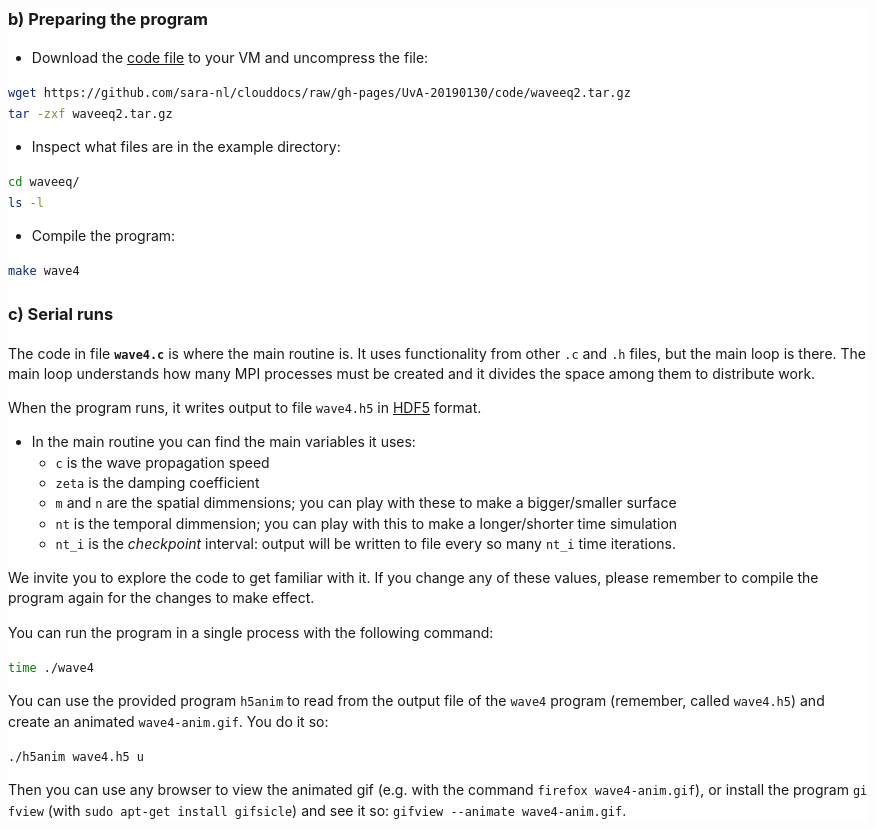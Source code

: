
### b) Preparing the program

* Download the [code file](code/waveeq.tar.gz) to your VM and uncompress the file:

```sh
wget https://github.com/sara-nl/clouddocs/raw/gh-pages/UvA-20190130/code/waveeq2.tar.gz 
tar -zxf waveeq2.tar.gz 
```

* Inspect what files are in the example directory:

```sh
cd waveeq/
ls -l 
```

* Compile the program:

```sh
make wave4
```

### c) Serial runs

The code in file **`wave4.c`** is where the main routine is. It uses functionality from other `.c` and `.h` files, but the main loop is there. The main loop understands how many MPI processes must be created and it divides the space among them to distribute work.

When the program runs, it writes output to file `wave4.h5` in [HDF5](https://www.hdfgroup.org/HDF5/) format. 

* In the main routine you can find the main variables it uses:
  * `c` is the wave propagation speed
  * `zeta` is the damping coefficient
  * `m` and `n` are the spatial dimmensions; you can play with these to make a bigger/smaller surface
  * `nt` is the temporal dimmension; you can play with this to make a longer/shorter time simulation
  * `nt_i` is the _checkpoint_ interval: output will be written to file every so many `nt_i` time iterations. 

We invite you to explore the code to get familiar with it. If you change any of these values, please remember to compile the program again for the changes to make effect.

You can run the program in a single process with the following command:

```sh
time ./wave4
```

You can use the provided program `h5anim` to read from the output file of the `wave4` program (remember, called `wave4.h5`) and create an animated `wave4-anim.gif`. You do it so:

```sh
./h5anim wave4.h5 u
```

Then you can use any browser to view the animated gif (e.g. with the command `firefox wave4-anim.gif`), or install the program `gifview` (with `sudo apt-get install gifsicle`) and see it so: `gifview --animate wave4-anim.gif`.
